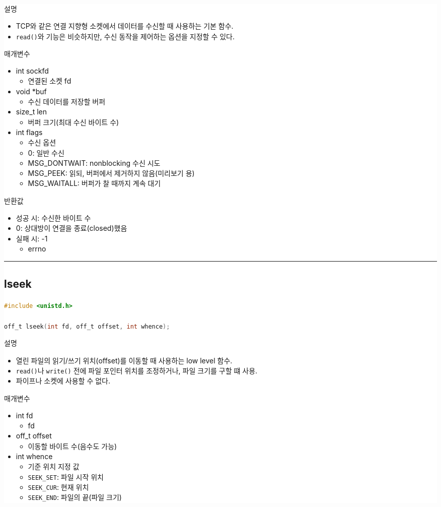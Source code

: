 설명

- TCP와 같은 연결 지향형 소켓에서 데이터를 수신할 때 사용하는 기본 함수.
- `read()`와 기능은 비슷하지만, 수신 동작을 제어하는 옵션을 지정할 수 있다.

매개변수

- int sockfd
  - 연결된 소켓 fd
- void *buf
  - 수신 데이터를 저장할 버퍼
- size_t len
  - 버퍼 크기\(최대 수신 바이트 수)
- int flags
  - 수신 옵션
  - 0: 일반 수신
  - MSG_DONTWAIT: nonblocking 수신 시도
  - MSG_PEEK: 읽되, 버퍼에서 제거하지 않음\(미리보기 용)
  - MSG_WAITALL: 버퍼가 찰 때까지 계속 대기

반환값

- 성공 시: 수신한 바이트 수
- 0: 상대방이 연결을 종료\(closed)했음
- 실패 시: -1
  - errno

---

## lseek

``` C
#include <unistd.h>

off_t lseek(int fd, off_t offset, int whence);

```

설명

- 열린 파일의 읽기/쓰기 위치\(offset)를 이동할 때 사용하는 low level 함수.
- `read()`나 `write()` 전에 파일 포인터 위치를 조정하거나, 파일 크기를 구할 떄 사용.
- 파이프나 소켓에 사용할 수 없다.

매개변수

- int fd
  - fd
- off_t offset
  - 이동할 바이트 수\(음수도 가능)
- int whence
  - 기준 위치 지정 값
  - `SEEK_SET`: 파일 시작 위치
  - `SEEK_CUR`: 현재 위치
  - `SEEK_END`: 파일의 끝\(파일 크기)
